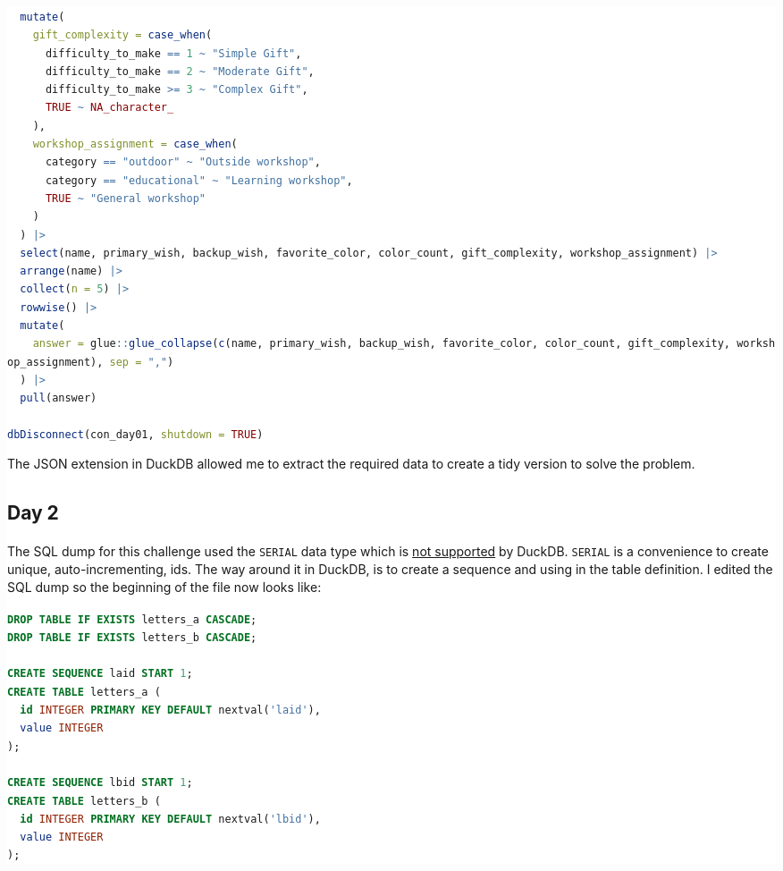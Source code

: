 ``` r
  mutate(
    gift_complexity = case_when(
      difficulty_to_make == 1 ~ "Simple Gift",
      difficulty_to_make == 2 ~ "Moderate Gift",
      difficulty_to_make >= 3 ~ "Complex Gift",
      TRUE ~ NA_character_
    ),
    workshop_assignment = case_when(
      category == "outdoor" ~ "Outside workshop",
      category == "educational" ~ "Learning workshop",
      TRUE ~ "General workshop"
    )
  ) |>
  select(name, primary_wish, backup_wish, favorite_color, color_count, gift_complexity, workshop_assignment) |>
  arrange(name) |>
  collect(n = 5) |>
  rowwise() |>
  mutate(
    answer = glue::glue_collapse(c(name, primary_wish, backup_wish, favorite_color, color_count, gift_complexity, workshop_assignment), sep = ",")
  ) |>
  pull(answer)

dbDisconnect(con_day01, shutdown = TRUE)
```

The JSON extension in DuckDB allowed me to extract the required data to
create a tidy version to solve the problem.

## Day 2

The SQL dump for this challenge used the `SERIAL` data type which is
[not supported](https://github.com/duckdb/duckdb/issues/1768) by DuckDB.
`SERIAL` is a convenience to create unique, auto-incrementing, ids. The
way around it in DuckDB, is to create a sequence and using in the table
definition. I edited the SQL dump so the beginning of the file now looks
like:

``` sql
DROP TABLE IF EXISTS letters_a CASCADE;
DROP TABLE IF EXISTS letters_b CASCADE;

CREATE SEQUENCE laid START 1;
CREATE TABLE letters_a (
  id INTEGER PRIMARY KEY DEFAULT nextval('laid'),
  value INTEGER
);

CREATE SEQUENCE lbid START 1;
CREATE TABLE letters_b (
  id INTEGER PRIMARY KEY DEFAULT nextval('lbid'),
  value INTEGER
);
```
